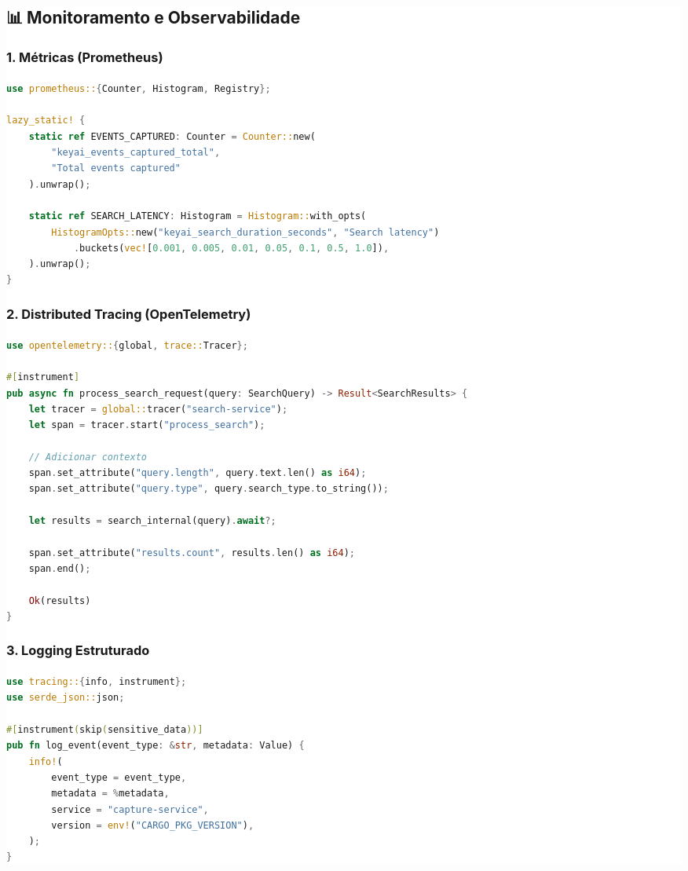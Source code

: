 ## 📊 Monitoramento e Observabilidade

### 1. **Métricas (Prometheus)**
```rust
use prometheus::{Counter, Histogram, Registry};

lazy_static! {
    static ref EVENTS_CAPTURED: Counter = Counter::new(
        "keyai_events_captured_total", 
        "Total events captured"
    ).unwrap();
    
    static ref SEARCH_LATENCY: Histogram = Histogram::with_opts(
        HistogramOpts::new("keyai_search_duration_seconds", "Search latency")
            .buckets(vec![0.001, 0.005, 0.01, 0.05, 0.1, 0.5, 1.0]),
    ).unwrap();
}
```

### 2. **Distributed Tracing (OpenTelemetry)**
```rust
use opentelemetry::{global, trace::Tracer};

#[instrument]
pub async fn process_search_request(query: SearchQuery) -> Result<SearchResults> {
    let tracer = global::tracer("search-service");
    let span = tracer.start("process_search");
    
    // Adicionar contexto
    span.set_attribute("query.length", query.text.len() as i64);
    span.set_attribute("query.type", query.search_type.to_string());
    
    let results = search_internal(query).await?;
    
    span.set_attribute("results.count", results.len() as i64);
    span.end();
    
    Ok(results)
}
```

### 3. **Logging Estruturado**
```rust
use tracing::{info, instrument};
use serde_json::json;

#[instrument(skip(sensitive_data))]
pub fn log_event(event_type: &str, metadata: Value) {
    info!(
        event_type = event_type,
        metadata = %metadata,
        service = "capture-service",
        version = env!("CARGO_PKG_VERSION"),
    );
}
```
